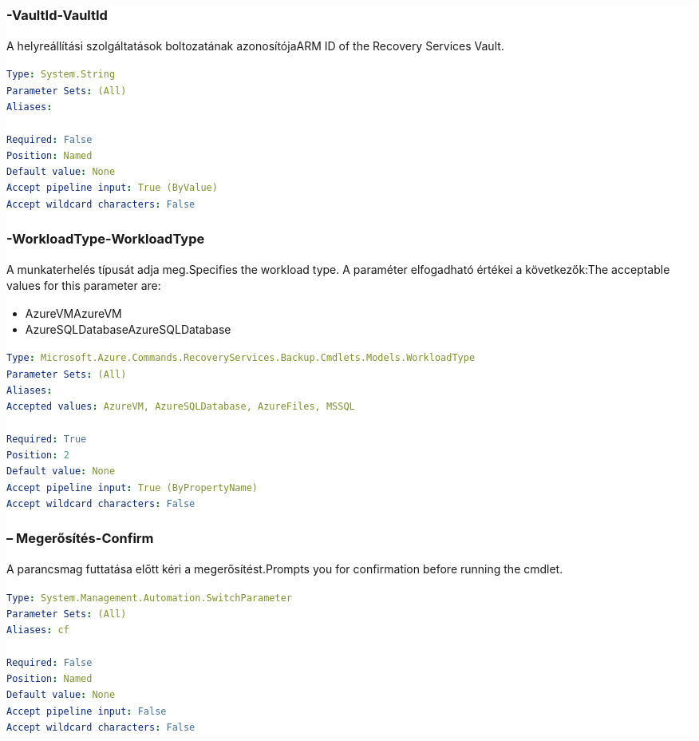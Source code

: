 ### <span data-ttu-id="4795d-138">-VaultId</span><span class="sxs-lookup"><span data-stu-id="4795d-138">-VaultId</span></span>
<span data-ttu-id="4795d-139">A helyreállítási szolgáltatások boltozatának azonosítója</span><span class="sxs-lookup"><span data-stu-id="4795d-139">ARM ID of the Recovery Services Vault.</span></span>

```yaml
Type: System.String
Parameter Sets: (All)
Aliases:

Required: False
Position: Named
Default value: None
Accept pipeline input: True (ByValue)
Accept wildcard characters: False
```

### <span data-ttu-id="4795d-140">-WorkloadType</span><span class="sxs-lookup"><span data-stu-id="4795d-140">-WorkloadType</span></span>
<span data-ttu-id="4795d-141">A munkaterhelés típusát adja meg.</span><span class="sxs-lookup"><span data-stu-id="4795d-141">Specifies the workload type.</span></span>
<span data-ttu-id="4795d-142">A paraméter elfogadható értékei a következők:</span><span class="sxs-lookup"><span data-stu-id="4795d-142">The acceptable values for this parameter are:</span></span>
- <span data-ttu-id="4795d-143">AzureVM</span><span class="sxs-lookup"><span data-stu-id="4795d-143">AzureVM</span></span> 
- <span data-ttu-id="4795d-144">AzureSQLDatabase</span><span class="sxs-lookup"><span data-stu-id="4795d-144">AzureSQLDatabase</span></span>

```yaml
Type: Microsoft.Azure.Commands.RecoveryServices.Backup.Cmdlets.Models.WorkloadType
Parameter Sets: (All)
Aliases:
Accepted values: AzureVM, AzureSQLDatabase, AzureFiles, MSSQL

Required: True
Position: 2
Default value: None
Accept pipeline input: True (ByPropertyName)
Accept wildcard characters: False
```

### <span data-ttu-id="4795d-145">– Megerősítés</span><span class="sxs-lookup"><span data-stu-id="4795d-145">-Confirm</span></span>
<span data-ttu-id="4795d-146">A parancsmag futtatása előtt kéri a megerősítést.</span><span class="sxs-lookup"><span data-stu-id="4795d-146">Prompts you for confirmation before running the cmdlet.</span></span>

```yaml
Type: System.Management.Automation.SwitchParameter
Parameter Sets: (All)
Aliases: cf

Required: False
Position: Named
Default value: None
Accept pipeline input: False
Accept wildcard characters: False
```
